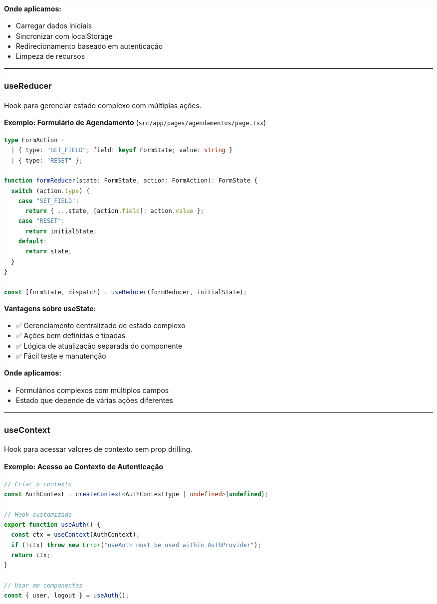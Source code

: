 **Onde aplicamos:**
- Carregar dados iniciais
- Sincronizar com localStorage
- Redirecionamento baseado em autenticação
- Limpeza de recursos

---

### useReducer
Hook para gerenciar estado complexo com múltiplas ações.

**Exemplo: Formulário de Agendamento** (`src/app/pages/agendamentos/page.tsx`)
```typescript
type FormAction =
  | { type: "SET_FIELD"; field: keyof FormState; value: string }
  | { type: "RESET" };

function formReducer(state: FormState, action: FormAction): FormState {
  switch (action.type) {
    case "SET_FIELD":
      return { ...state, [action.field]: action.value };
    case "RESET":
      return initialState;
    default:
      return state;
  }
}

const [formState, dispatch] = useReducer(formReducer, initialState);
```

**Vantagens sobre useState:**
- ✅ Gerenciamento centralizado de estado complexo
- ✅ Ações bem definidas e tipadas
- ✅ Lógica de atualização separada do componente
- ✅ Fácil teste e manutenção

**Onde aplicamos:**
- Formulários complexos com múltiplos campos
- Estado que depende de várias ações diferentes

---

### useContext
Hook para acessar valores de contexto sem prop drilling.

**Exemplo: Acesso ao Contexto de Autenticação**
```typescript
// Criar o contexto
const AuthContext = createContext<AuthContextType | undefined>(undefined);

// Hook customizado
export function useAuth() {
  const ctx = useContext(AuthContext);
  if (!ctx) throw new Error("useAuth must be used within AuthProvider");
  return ctx;
}

// Usar em componentes
const { user, logout } = useAuth();
```
